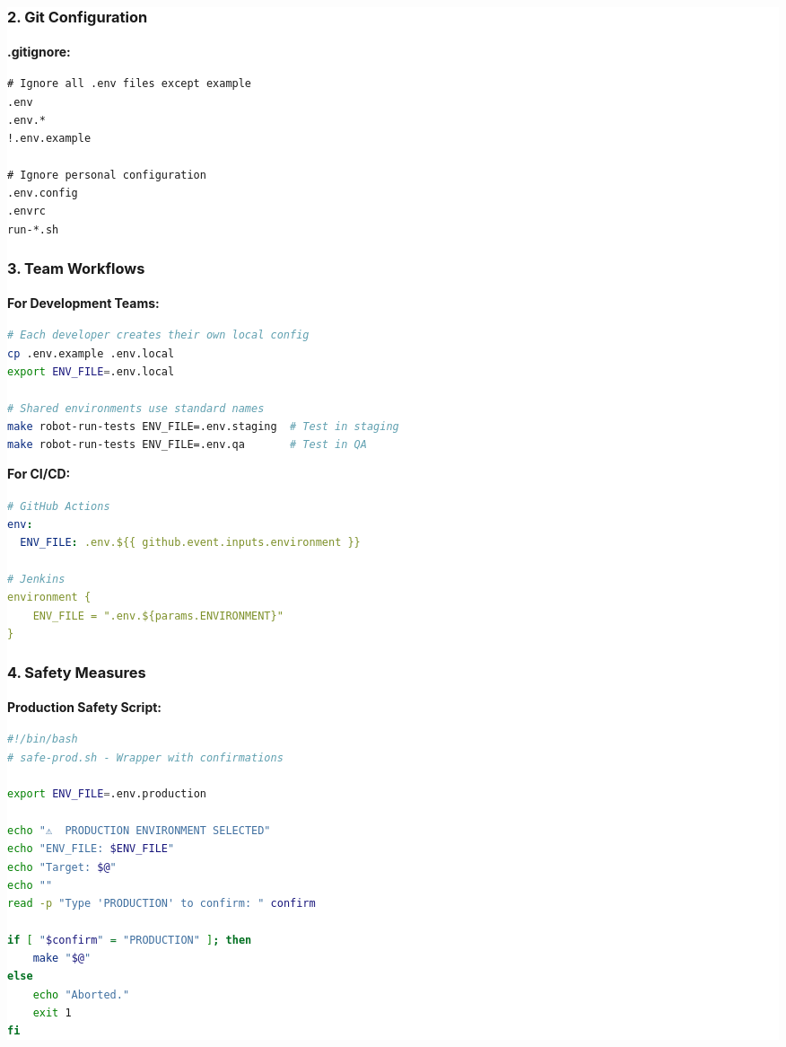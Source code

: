 ### 2. Git Configuration
**.gitignore:**
```
# Ignore all .env files except example
.env
.env.*
!.env.example

# Ignore personal configuration
.env.config
.envrc
run-*.sh
```

### 3. Team Workflows

**For Development Teams:**
```bash
# Each developer creates their own local config
cp .env.example .env.local
export ENV_FILE=.env.local

# Shared environments use standard names
make robot-run-tests ENV_FILE=.env.staging  # Test in staging
make robot-run-tests ENV_FILE=.env.qa       # Test in QA
```

**For CI/CD:**
```yaml
# GitHub Actions
env:
  ENV_FILE: .env.${{ github.event.inputs.environment }}

# Jenkins
environment {
    ENV_FILE = ".env.${params.ENVIRONMENT}"
}
```

### 4. Safety Measures

**Production Safety Script:**
```bash
#!/bin/bash
# safe-prod.sh - Wrapper with confirmations

export ENV_FILE=.env.production

echo "⚠️  PRODUCTION ENVIRONMENT SELECTED"
echo "ENV_FILE: $ENV_FILE"
echo "Target: $@"
echo ""
read -p "Type 'PRODUCTION' to confirm: " confirm

if [ "$confirm" = "PRODUCTION" ]; then
    make "$@"
else
    echo "Aborted."
    exit 1
fi
```
